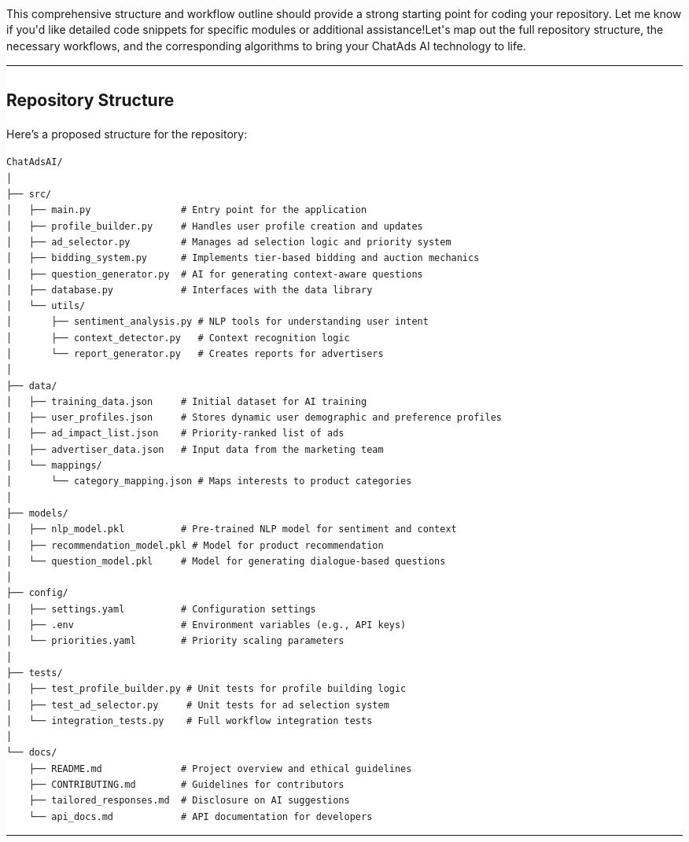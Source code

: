 
This comprehensive structure and workflow outline should provide a strong starting point for coding your repository. Let me know if you'd like detailed code snippets for specific modules or additional assistance!Let's map out the full repository structure, the necessary workflows, and the corresponding algorithms to bring your ChatAds AI technology to life.

---

## **Repository Structure**

Here’s a proposed structure for the repository:

```
ChatAdsAI/
│
├── src/
│   ├── main.py                # Entry point for the application
│   ├── profile_builder.py     # Handles user profile creation and updates
│   ├── ad_selector.py         # Manages ad selection logic and priority system
│   ├── bidding_system.py      # Implements tier-based bidding and auction mechanics
│   ├── question_generator.py  # AI for generating context-aware questions
│   ├── database.py            # Interfaces with the data library
│   └── utils/
│       ├── sentiment_analysis.py # NLP tools for understanding user intent
│       ├── context_detector.py   # Context recognition logic
│       └── report_generator.py   # Creates reports for advertisers
│
├── data/
│   ├── training_data.json     # Initial dataset for AI training
│   ├── user_profiles.json     # Stores dynamic user demographic and preference profiles
│   ├── ad_impact_list.json    # Priority-ranked list of ads
│   ├── advertiser_data.json   # Input data from the marketing team
│   └── mappings/
│       └── category_mapping.json # Maps interests to product categories
│
├── models/
│   ├── nlp_model.pkl          # Pre-trained NLP model for sentiment and context
│   ├── recommendation_model.pkl # Model for product recommendation
│   └── question_model.pkl     # Model for generating dialogue-based questions
│
├── config/
│   ├── settings.yaml          # Configuration settings
│   ├── .env                   # Environment variables (e.g., API keys)
│   └── priorities.yaml        # Priority scaling parameters
│
├── tests/
│   ├── test_profile_builder.py # Unit tests for profile building logic
│   ├── test_ad_selector.py     # Unit tests for ad selection system
│   └── integration_tests.py    # Full workflow integration tests
│
└── docs/
    ├── README.md              # Project overview and ethical guidelines
    ├── CONTRIBUTING.md        # Guidelines for contributors
    ├── tailored_responses.md  # Disclosure on AI suggestions
    └── api_docs.md            # API documentation for developers
```

---